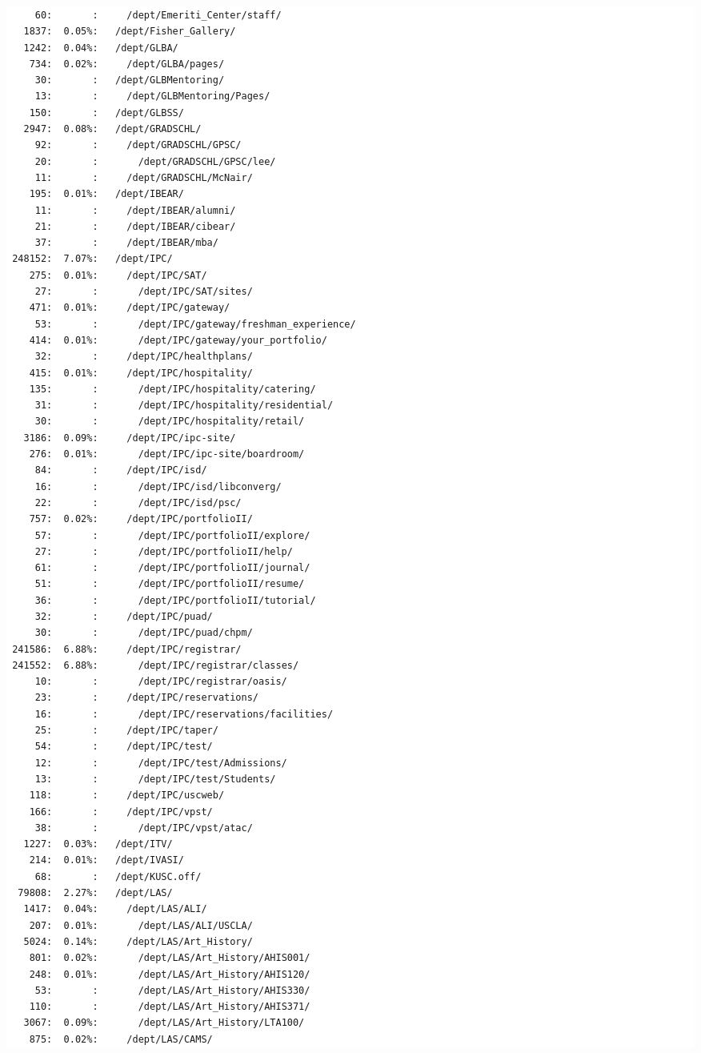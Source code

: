          60:       :     /dept/Emeriti_Center/staff/
       1837:  0.05%:   /dept/Fisher_Gallery/
       1242:  0.04%:   /dept/GLBA/
        734:  0.02%:     /dept/GLBA/pages/
         30:       :   /dept/GLBMentoring/
         13:       :     /dept/GLBMentoring/Pages/
        150:       :   /dept/GLBSS/
       2947:  0.08%:   /dept/GRADSCHL/
         92:       :     /dept/GRADSCHL/GPSC/
         20:       :       /dept/GRADSCHL/GPSC/lee/
         11:       :     /dept/GRADSCHL/McNair/
        195:  0.01%:   /dept/IBEAR/
         11:       :     /dept/IBEAR/alumni/
         21:       :     /dept/IBEAR/cibear/
         37:       :     /dept/IBEAR/mba/
     248152:  7.07%:   /dept/IPC/
        275:  0.01%:     /dept/IPC/SAT/
         27:       :       /dept/IPC/SAT/sites/
        471:  0.01%:     /dept/IPC/gateway/
         53:       :       /dept/IPC/gateway/freshman_experience/
        414:  0.01%:       /dept/IPC/gateway/your_portfolio/
         32:       :     /dept/IPC/healthplans/
        415:  0.01%:     /dept/IPC/hospitality/
        135:       :       /dept/IPC/hospitality/catering/
         31:       :       /dept/IPC/hospitality/residential/
         30:       :       /dept/IPC/hospitality/retail/
       3186:  0.09%:     /dept/IPC/ipc-site/
        276:  0.01%:       /dept/IPC/ipc-site/boardroom/
         84:       :     /dept/IPC/isd/
         16:       :       /dept/IPC/isd/libconverg/
         22:       :       /dept/IPC/isd/psc/
        757:  0.02%:     /dept/IPC/portfolioII/
         57:       :       /dept/IPC/portfolioII/explore/
         27:       :       /dept/IPC/portfolioII/help/
         61:       :       /dept/IPC/portfolioII/journal/
         51:       :       /dept/IPC/portfolioII/resume/
         36:       :       /dept/IPC/portfolioII/tutorial/
         32:       :     /dept/IPC/puad/
         30:       :       /dept/IPC/puad/chpm/
     241586:  6.88%:     /dept/IPC/registrar/
     241552:  6.88%:       /dept/IPC/registrar/classes/
         10:       :       /dept/IPC/registrar/oasis/
         23:       :     /dept/IPC/reservations/
         16:       :       /dept/IPC/reservations/facilities/
         25:       :     /dept/IPC/taper/
         54:       :     /dept/IPC/test/
         12:       :       /dept/IPC/test/Admissions/
         13:       :       /dept/IPC/test/Students/
        118:       :     /dept/IPC/uscweb/
        166:       :     /dept/IPC/vpst/
         38:       :       /dept/IPC/vpst/atac/
       1227:  0.03%:   /dept/ITV/
        214:  0.01%:   /dept/IVASI/
         68:       :   /dept/KUSC.off/
      79808:  2.27%:   /dept/LAS/
       1417:  0.04%:     /dept/LAS/ALI/
        207:  0.01%:       /dept/LAS/ALI/USCLA/
       5024:  0.14%:     /dept/LAS/Art_History/
        801:  0.02%:       /dept/LAS/Art_History/AHIS001/
        248:  0.01%:       /dept/LAS/Art_History/AHIS120/
         53:       :       /dept/LAS/Art_History/AHIS330/
        110:       :       /dept/LAS/Art_History/AHIS371/
       3067:  0.09%:       /dept/LAS/Art_History/LTA100/
        875:  0.02%:     /dept/LAS/CAMS/